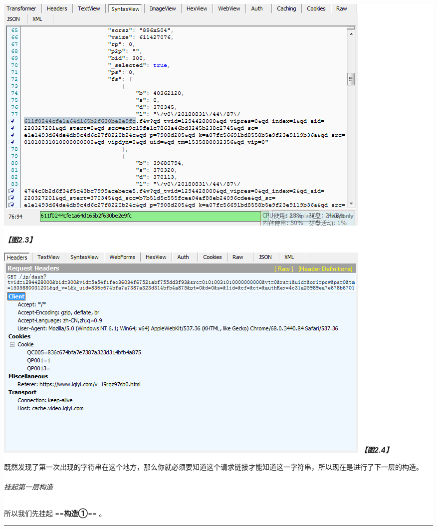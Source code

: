 ![图2.3](https://raw.githubusercontent.com/ZSAIm/ZSAIm.github.io/master/image/2019-05-09/2-3.png)

***【图2.3】***

![图2.4](https://raw.githubusercontent.com/ZSAIm/ZSAIm.github.io/master/image/2019-05-09/2-4.png)
***【图2.4】***

既然发现了第一次出现的字符串在这个地方，那么你就必须要知道这个请求链接才能知道这一字符串，所以现在是进行了下一层的构造。

###### 挂起第一层构造
所以我们先挂起 ==**构造①**== 。

---